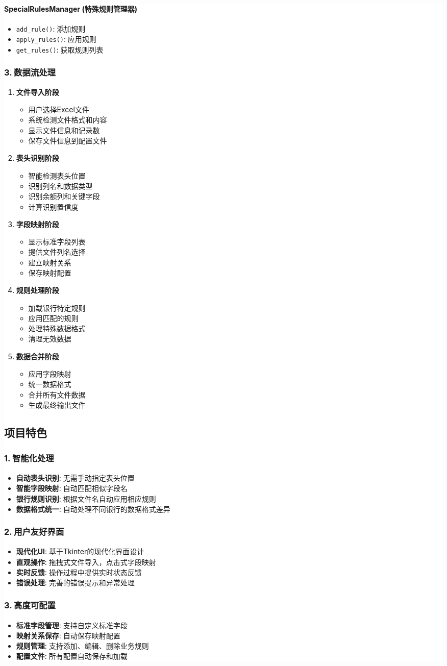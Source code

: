 #### SpecialRulesManager (特殊规则管理器)
- `add_rule()`: 添加规则
- `apply_rules()`: 应用规则
- `get_rules()`: 获取规则列表

### 3. 数据流处理

1. **文件导入阶段**
   - 用户选择Excel文件
   - 系统检测文件格式和内容
   - 显示文件信息和记录数
   - 保存文件信息到配置文件

2. **表头识别阶段**
   - 智能检测表头位置
   - 识别列名和数据类型
   - 识别余额列和关键字段
   - 计算识别置信度

3. **字段映射阶段**
   - 显示标准字段列表
   - 提供文件列名选择
   - 建立映射关系
   - 保存映射配置

4. **规则处理阶段**
   - 加载银行特定规则
   - 应用匹配的规则
   - 处理特殊数据格式
   - 清理无效数据

5. **数据合并阶段**
   - 应用字段映射
   - 统一数据格式
   - 合并所有文件数据
   - 生成最终输出文件

## 项目特色

### 1. 智能化处理
- **自动表头识别**: 无需手动指定表头位置
- **智能字段映射**: 自动匹配相似字段名
- **银行规则识别**: 根据文件名自动应用相应规则
- **数据格式统一**: 自动处理不同银行的数据格式差异

### 2. 用户友好界面
- **现代化UI**: 基于Tkinter的现代化界面设计
- **直观操作**: 拖拽式文件导入，点击式字段映射
- **实时反馈**: 操作过程中提供实时状态反馈
- **错误处理**: 完善的错误提示和异常处理

### 3. 高度可配置
- **标准字段管理**: 支持自定义标准字段
- **映射关系保存**: 自动保存映射配置
- **规则管理**: 支持添加、编辑、删除业务规则
- **配置文件**: 所有配置自动保存和加载
